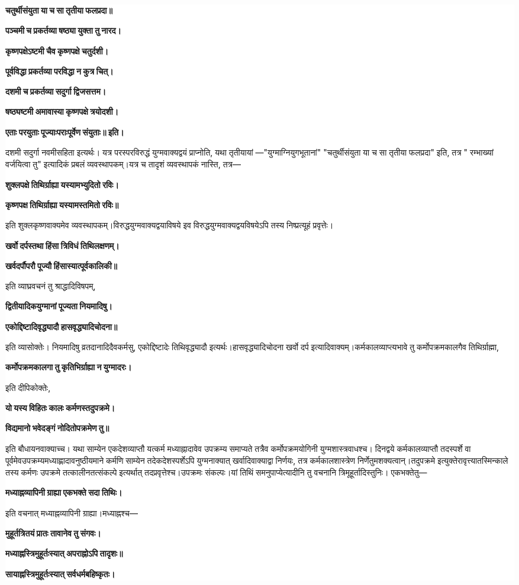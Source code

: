 **चतुर्थीसंयुता या च सा तृतीया फलप्रदा॥**

**पञ्चमी च प्रकर्तव्या षष्ठ्या युक्ता तु नारद।**

**कृष्णपक्षेऽष्टमी चैव कृष्णपक्षे चतुर्दशी।**

**पूर्वविद्धा प्रकर्तव्या परविद्धा न कुत्र चित्।**

**दशमी च प्रकर्तव्या सदुर्गा द्विजसत्तम।**

**षष्ठ्यष्टमी अमावास्या कृष्णपक्षे त्रयोदशी।**

**एताः परयुताः पूज्याःपराःपूर्वेण संयुताः॥ इति।**

  दशमी सदुर्गा नवमीसहिता इत्यर्थः। यत्र परस्परविरुद्धं युग्मवाक्यद्वयं प्राप्नोति, यथा तृतीयायां —"युग्माग्नियुगभूतानां" "चतुर्थीसंयुता या च सा तृतीया फलप्रदा" इति, तत्र " रम्भाख्यां वर्जयित्वा तु" इत्यादिकं प्रबलं व्यवस्थापकम्।यत्र च तादृशं व्यवस्थापकं नास्ति, तत्र—

**शुक्लपक्षे तिथिर्ग्राह्या यस्यामभ्युदितो रविः।**

**कृष्णपक्ष तिथिर्ग्राह्या यस्यामस्तमितो रविः॥**

  इति शुक्लकृष्णवाक्यमेव व्यवस्थापकम्।विरुद्धयुग्मवाक्यद्वयाविषये इव विरुद्धयुग्मवाक्यद्वयविषयेऽपि तस्य निष्प्रत्यूहं प्रवृत्तेः।

**खर्वो दर्पस्तथा हिंसा त्रिविधं तिथिलक्षणम्।**

**खर्वदर्पौपरौ पूज्यौ हिंसास्यात्पूर्वकालिकी॥**

  इति व्याघ्रवचनं तु श्राद्धादिविषपम्,           

**द्वितीयादिकयुग्मानां पूज्यता नियमादिषु।**

**एकोद्दिष्टादिवृद्ध्यादौ हासवृद्ध्यादिचोदना॥**

  इति व्यासोक्तेः। नियमादिषु व्रतदानादिदैवकर्मसु, एकोद्दिष्टादेः तिथिवृद्ध्यादौ इत्यर्थः।हासवृद्ध्यादिचोदना खर्वो दर्प इत्यादिवाक्यम्।कर्मकालव्याप्त्यभावे तु कर्मोपक्रमकालगैव तिथिर्ग्राह्मा,

**कर्मोपक्रमकालगा तु कृतिभिर्ग्राह्या न युग्मादरः।**

  इति दीपिकोक्तेः,

**यो यस्य विहितः कालः कर्मणस्तदुपक्रमे।**

**विद्यमानो भवेदङ्गं नोदितोपक्रमेण तु॥**

  इति बौधायनवाक्याच्च। यथा साम्येन एकदेशव्याप्तौ यत्कर्म मध्याह्नादावेव उपक्रम्य समाप्यते तत्रैव कर्मोपक्रमयोगिनी युग्मशास्त्रवाधश्च। दिनद्वये कर्मकालव्याप्तौ तदस्पर्शे वा पूर्वमेवउपक्रम्यमध्याह्णादावनुष्ठीयमाने कर्मणि साम्येन तदेकदेशस्पर्शेऽपि युग्मनाक्यात् खर्वादिवाक्याद्वा निर्णयः, तत्र कर्मकालशास्त्रेण निर्णेतुमशक्यत्वान्।तदुपक्रमे इत्युक्तेरावृत्त्यातस्मिन्काले तस्य कर्मणः उपक्रमे तत्कालीनतत्संकल्पे इत्यर्थात् तदप्रवृत्तेश्च।उपक्रमः संकल्पः।यां तिथिं समनुपाप्येत्यादीनि तु वचनानि त्रिमूहूर्तादिस्तुनिः। एकभक्तेतु—

**मध्याह्नव्यापिनी ग्राह्या एकभक्ते सदा तिथिः।**

  इति वचनात् मध्याह्नव्यापिनी ग्राह्या।मध्याह्नश्च—

**मुहूर्तत्रितयं प्रातः तावानेव तु संगवः।**

**मध्याह्नस्त्रिमुहूर्तःस्यात् अपराह्नोऽपि तादृशः॥**

**सायाह्नस्त्रिमुहूर्तःस्यात् सर्वधर्मबहिष्कृतः।**
